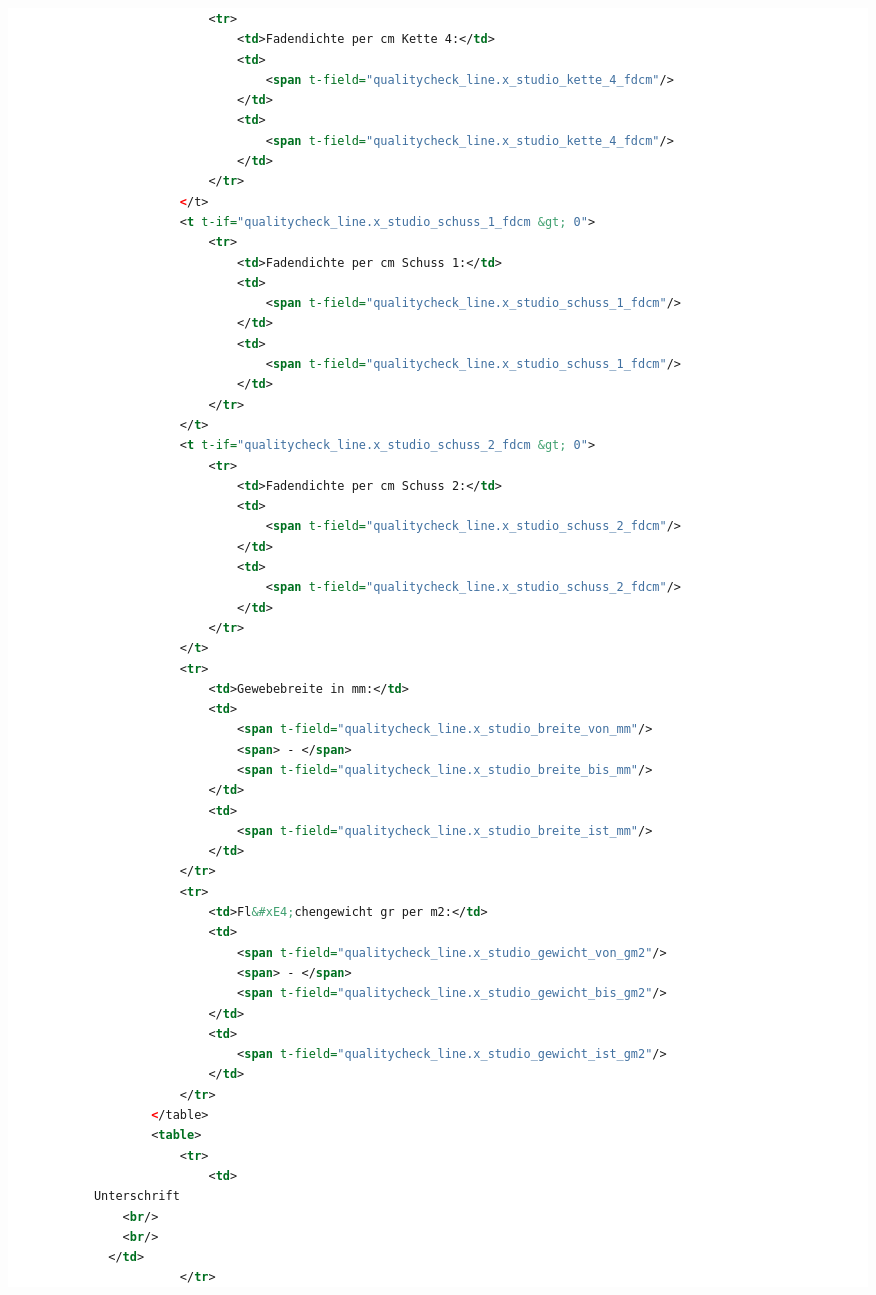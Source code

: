 ```xml
                            <tr>
                                <td>Fadendichte per cm Kette 4:</td>
                                <td>
                                    <span t-field="qualitycheck_line.x_studio_kette_4_fdcm"/>
                                </td>
                                <td>
                                    <span t-field="qualitycheck_line.x_studio_kette_4_fdcm"/>
                                </td>
                            </tr>
                        </t>
                        <t t-if="qualitycheck_line.x_studio_schuss_1_fdcm &gt; 0">
                            <tr>
                                <td>Fadendichte per cm Schuss 1:</td>
                                <td>
                                    <span t-field="qualitycheck_line.x_studio_schuss_1_fdcm"/>
                                </td>
                                <td>
                                    <span t-field="qualitycheck_line.x_studio_schuss_1_fdcm"/>
                                </td>
                            </tr>
                        </t>
                        <t t-if="qualitycheck_line.x_studio_schuss_2_fdcm &gt; 0">
                            <tr>
                                <td>Fadendichte per cm Schuss 2:</td>
                                <td>
                                    <span t-field="qualitycheck_line.x_studio_schuss_2_fdcm"/>
                                </td>
                                <td>
                                    <span t-field="qualitycheck_line.x_studio_schuss_2_fdcm"/>
                                </td>
                            </tr>
                        </t>
                        <tr>
                            <td>Gewebebreite in mm:</td>
                            <td>
                                <span t-field="qualitycheck_line.x_studio_breite_von_mm"/>
                                <span> - </span>
                                <span t-field="qualitycheck_line.x_studio_breite_bis_mm"/>
                            </td>
                            <td>
                                <span t-field="qualitycheck_line.x_studio_breite_ist_mm"/>
                            </td>
                        </tr>
                        <tr>
                            <td>Fl&#xE4;chengewicht gr per m2:</td>
                            <td>
                                <span t-field="qualitycheck_line.x_studio_gewicht_von_gm2"/>
                                <span> - </span>
                                <span t-field="qualitycheck_line.x_studio_gewicht_bis_gm2"/>
                            </td>
                            <td>
                                <span t-field="qualitycheck_line.x_studio_gewicht_ist_gm2"/>
                            </td>
                        </tr>
                    </table>
                    <table>
                        <tr>
                            <td>
            Unterschrift
                <br/>
                <br/>
              </td>
                        </tr>
```
